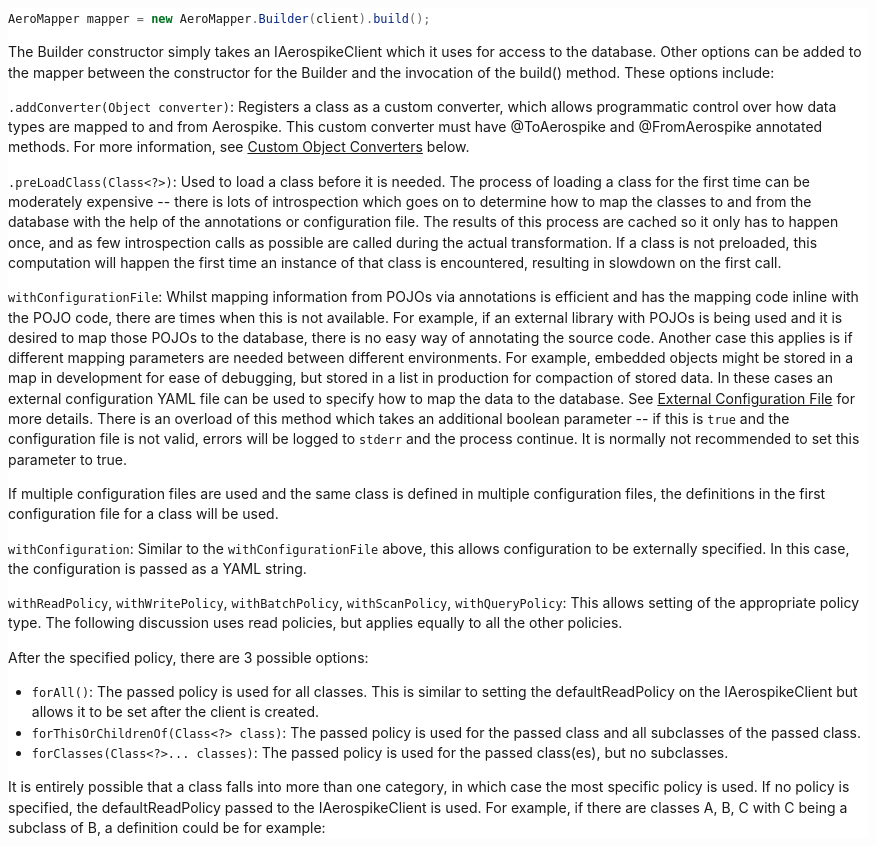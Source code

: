 ``` java
AeroMapper mapper = new AeroMapper.Builder(client).build();
```

The Builder constructor simply takes an IAerospikeClient which it uses for access to the database. Other options can be added to the mapper between the constructor for the Builder and the invocation of the build() method. These options include:

`.addConverter(Object converter)`: Registers a class as a custom converter, which allows programmatic control over how data types are mapped to and from Aerospike. This custom converter must have @ToAerospike and @FromAerospike annotated methods. For more information, see [Custom Object Converters](#custom-object-converters) below.

`.preLoadClass(Class<?>)`: Used to load a class before it is needed. The process of loading a class for the first time can be moderately expensive -- there is lots of introspection which goes on to determine how to map the classes to and from the database with the help of the annotations or configuration file. The results of this process are cached so it only has to happen once, and as few introspection calls as possible are called during the actual transformation. If a class is not preloaded, this computation will happen the first time an instance of that class is encountered, resulting in slowdown on the first call.

`withConfigurationFile`: Whilst mapping information from POJOs via annotations is efficient and has the mapping code inline with the POJO code, there are times when this is not available. For example, if an external library with POJOs is being used and it is desired to map those POJOs to the database, there is no easy way of annotating the source code. Another case this applies is if different mapping parameters are needed between different environments. For example, embedded objects might be stored in a map in development for ease of debugging, but stored in a list in production for compaction of stored data. In these cases an external configuration YAML file can be used to specify how to map the data to the database. See [External Configuration File](#external-configuration-file) for more details. There is an overload of this method which takes an additional boolean parameter -- if this is `true` and the configuration file is not valid, errors will be logged to `stderr` and the process continue. It is normally not recommended to set this parameter to true.

If multiple configuration files are used and the same class is defined in multiple configuration files, the definitions in the first configuration file for a class will be used. 

`withConfiguration`: Similar to the `withConfigurationFile` above, this allows configuration to be externally specified. In this case, the configuration is passed as a YAML string.

`withReadPolicy`, `withWritePolicy`, `withBatchPolicy`, `withScanPolicy`, `withQueryPolicy`: This allows setting of the appropriate policy type. The following discussion uses read policies, but applies equally to all the other policies.

After the specified policy, there are 3 possible options: 

- `forAll()`: The passed policy is used for all classes. This is similar to setting the defaultReadPolicy on the IAerospikeClient but allows it to be set after the client is created. 
- `forThisOrChildrenOf(Class<?> class)`: The passed policy is used for the passed class and all subclasses of the passed class.
- `forClasses(Class<?>... classes)`: The passed policy is used for the passed class(es), but no subclasses.

It is entirely possible that a class falls into more than one category, in which case the most specific policy is used. If no policy is specified, the defaultReadPolicy passed to the IAerospikeClient is used. For example, if there are classes A, B, C with C being a subclass of B, a definition could be for example:
